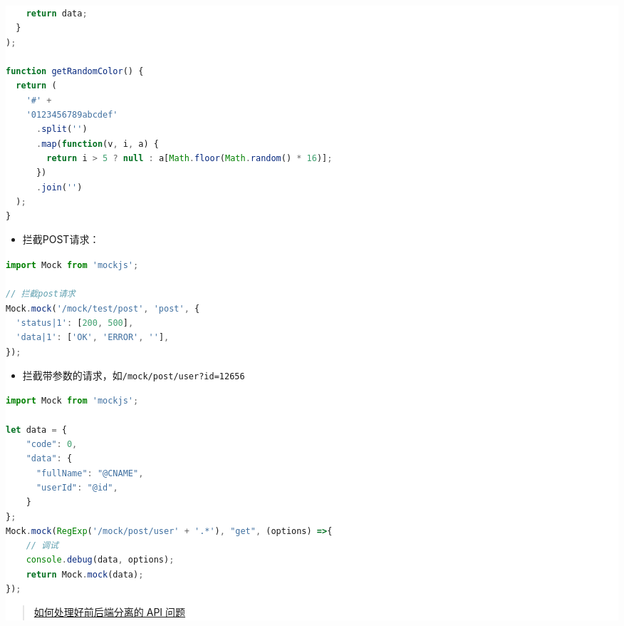 ```js
    return data;
  }
);

function getRandomColor() {
  return (
    '#' +
    '0123456789abcdef'
      .split('')
      .map(function(v, i, a) {
        return i > 5 ? null : a[Math.floor(Math.random() * 16)];
      })
      .join('')
  );
}

```

+ 拦截POST请求：
```js
import Mock from 'mockjs';

// 拦截post请求
Mock.mock('/mock/test/post', 'post', {
  'status|1': [200, 500],
  'data|1': ['OK', 'ERROR', ''],
});

```

+ 拦截带参数的请求，如`/mock/post/user?id=12656`

```js
import Mock from 'mockjs';

let data = {
    "code": 0,
    "data": {
      "fullName": "@CNAME",
      "userId": "@id",
    }
};
Mock.mock(RegExp('/mock/post/user' + '.*'), "get", (options) =>{
    // 调试
    console.debug(data, options);
    return Mock.mock(data);
});
```

> [如何处理好前后端分离的 API 问题](https://zhuanlan.zhihu.com/p/26385106)
